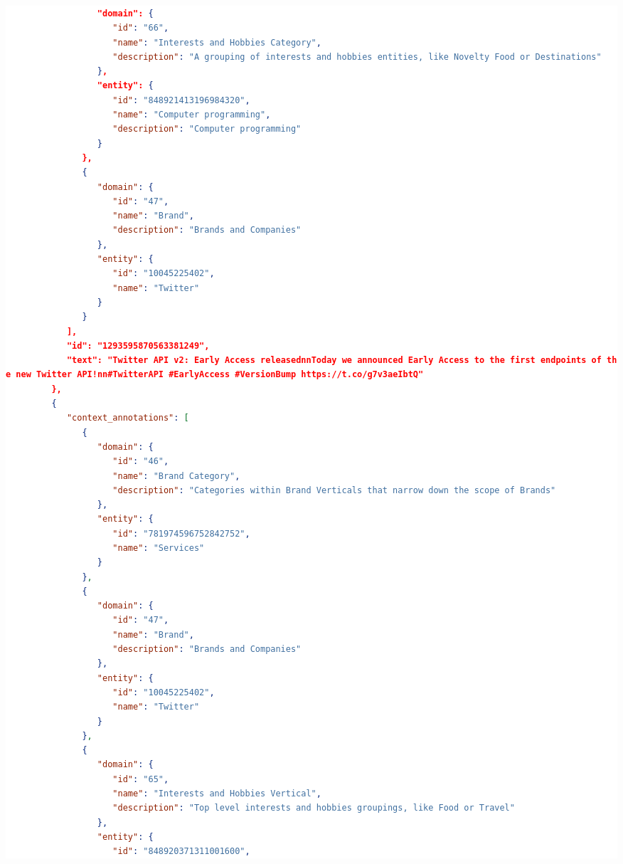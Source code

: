 ```json
                  "domain": {
                     "id": "66",
                     "name": "Interests and Hobbies Category",
                     "description": "A grouping of interests and hobbies entities, like Novelty Food or Destinations"
                  },
                  "entity": {
                     "id": "848921413196984320",
                     "name": "Computer programming",
                     "description": "Computer programming"
                  }
               },
               {
                  "domain": {
                     "id": "47",
                     "name": "Brand",
                     "description": "Brands and Companies"
                  },
                  "entity": {
                     "id": "10045225402",
                     "name": "Twitter"
                  }
               }
            ],
            "id": "1293595870563381249",
            "text": "Twitter API v2: Early Access releasednnToday we announced Early Access to the first endpoints of the new Twitter API!nn#TwitterAPI #EarlyAccess #VersionBump https://t.co/g7v3aeIbtQ"
         },
         {
            "context_annotations": [
               {
                  "domain": {
                     "id": "46",
                     "name": "Brand Category",
                     "description": "Categories within Brand Verticals that narrow down the scope of Brands"
                  },
                  "entity": {
                     "id": "781974596752842752",
                     "name": "Services"
                  }
               },
               {
                  "domain": {
                     "id": "47",
                     "name": "Brand",
                     "description": "Brands and Companies"
                  },
                  "entity": {
                     "id": "10045225402",
                     "name": "Twitter"
                  }
               },
               {
                  "domain": {
                     "id": "65",
                     "name": "Interests and Hobbies Vertical",
                     "description": "Top level interests and hobbies groupings, like Food or Travel"
                  },
                  "entity": {
                     "id": "848920371311001600",
```
